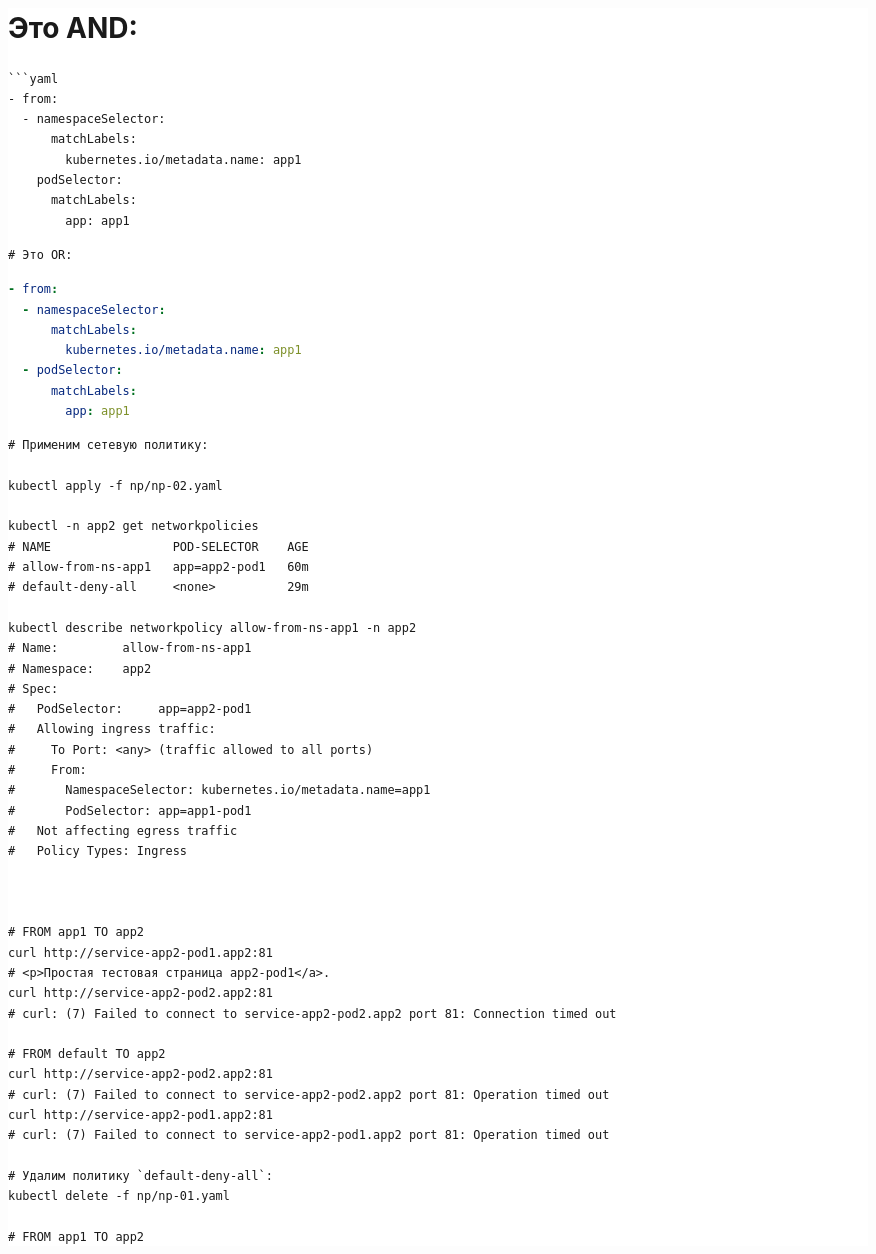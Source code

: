 # Это AND:
```
```yaml
- from:
  - namespaceSelector:
      matchLabels:
        kubernetes.io/metadata.name: app1
    podSelector: 
      matchLabels:
        app: app1
```
```
# Это OR:
```
```yaml
- from:
  - namespaceSelector:
      matchLabels:
        kubernetes.io/metadata.name: app1
  - podSelector: 
      matchLabels:
        app: app1
```
```
# Применим сетевую политику:

kubectl apply -f np/np-02.yaml

kubectl -n app2 get networkpolicies
# NAME                 POD-SELECTOR    AGE
# allow-from-ns-app1   app=app2-pod1   60m
# default-deny-all     <none>          29m

kubectl describe networkpolicy allow-from-ns-app1 -n app2
# Name:         allow-from-ns-app1
# Namespace:    app2
# Spec:
#   PodSelector:     app=app2-pod1
#   Allowing ingress traffic:
#     To Port: <any> (traffic allowed to all ports)
#     From:
#       NamespaceSelector: kubernetes.io/metadata.name=app1
#       PodSelector: app=app1-pod1
#   Not affecting egress traffic
#   Policy Types: Ingress



# FROM app1 TO app2
curl http://service-app2-pod1.app2:81
# <p>Простая тестовая страница app2-pod1</a>.
curl http://service-app2-pod2.app2:81
# curl: (7) Failed to connect to service-app2-pod2.app2 port 81: Connection timed out

# FROM default TO app2
curl http://service-app2-pod2.app2:81
# curl: (7) Failed to connect to service-app2-pod2.app2 port 81: Operation timed out
curl http://service-app2-pod1.app2:81
# curl: (7) Failed to connect to service-app2-pod1.app2 port 81: Operation timed out

# Удалим политику `default-deny-all`:
kubectl delete -f np/np-01.yaml

# FROM app1 TO app2
```